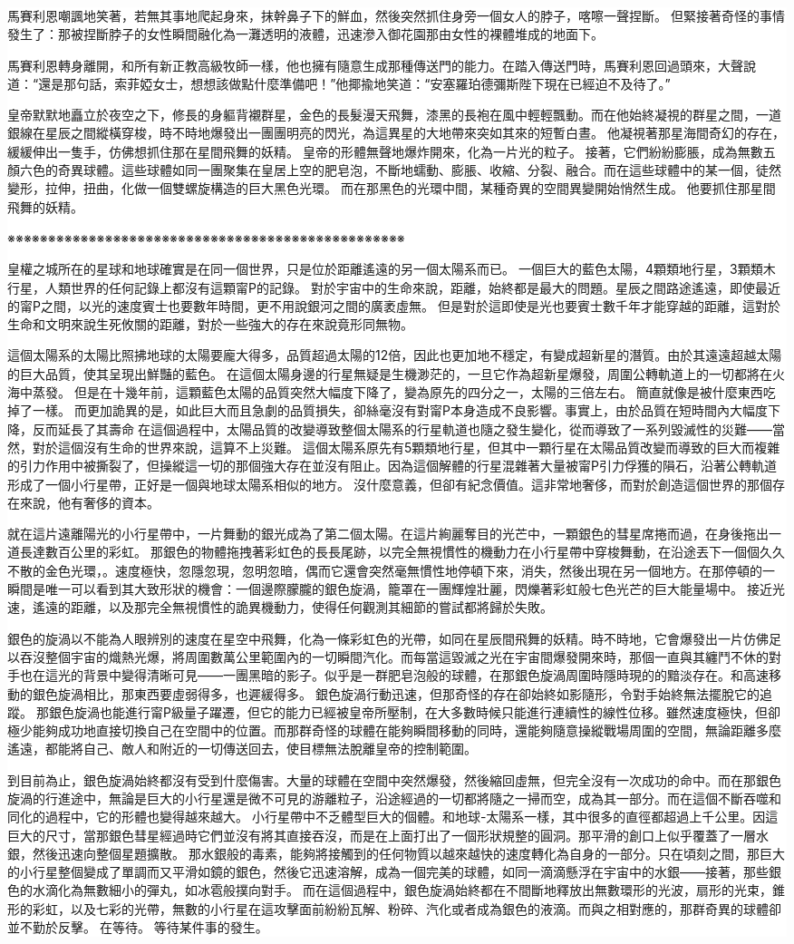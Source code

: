 馬賽利恩嘲諷地笑著，若無其事地爬起身來，抹幹鼻子下的鮮血，然後突然抓住身旁一個女人的脖子，喀嚓一聲捏斷。
但緊接著奇怪的事情發生了：那被捏斷脖子的女性瞬間融化為一灘透明的液體，迅速滲入御花園那由女性的裸體堆成的地面下。

馬賽利恩轉身離開，和所有新正教高級牧師一樣，他也擁有隨意生成那種傳送門的能力。在踏入傳送門時，馬賽利恩回過頭來，大聲說道：“還是那句話，索菲婭女士，想想該做點什麼準備吧！”他揶揄地笑道：“安塞羅珀德彌斯陛下現在已經迫不及待了。”

皇帝默默地矗立於夜空之下，修長的身軀背襯群星，金色的長髮漫天飛舞，漆黑的長袍在風中輕輕飄動。而在他始終凝視的群星之間，一道銀線在星辰之間縱橫穿梭，時不時地爆發出一團團明亮的閃光，為這異星的大地帶來突如其來的短暫白晝。
他凝視著那星海間奇幻的存在，緩緩伸出一隻手，仿佛想抓住那在星間飛舞的妖精。
皇帝的形體無聲地爆炸開來，化為一片光的粒子。
接著，它們紛紛膨脹，成為無數五顏六色的奇異球體。這些球體如同一團聚集在皇居上空的肥皂泡，不斷地蠕動、膨脹、收縮、分裂、融合。而在這些球體中的某一個，徒然變形，拉伸，扭曲，化做一個雙螺旋構造的巨大黑色光環。
而在那黑色的光環中間，某種奇異的空間異變開始悄然生成。
他要抓住那星間飛舞的妖精。


※※※※※※※※※※※※※※※※※※※※※※※※※※※※※※※※※※※※※※※※※※※※※※※※※


皇權之城所在的星球和地球確實是在同一個世界，只是位於距離遙遠的另一個太陽系而已。
一個巨大的藍色太陽，4顆類地行星，3顆類木行星，人類世界的任何記錄上都沒有這顆甯P的記錄。
對於宇宙中的生命來說，距離，始終都是最大的問題。星辰之間路途遙遠，即使最近的甯P之間，以光的速度賓士也要數年時間，更不用說銀河之間的廣袤虛無。
但是對於這即使是光也要賓士數千年才能穿越的距離，這對於生命和文明來說生死攸關的距離，對於一些強大的存在來說竟形同無物。

這個太陽系的太陽比照拂地球的太陽要龐大得多，品質超過太陽的12倍，因此也更加地不穩定，有變成超新星的潛質。由於其遠遠超越太陽的巨大品質，使其呈現出鮮豔的藍色。
在這個太陽身邊的行星無疑是生機渺茫的，一旦它作為超新星爆發，周圍公轉軌道上的一切都將在火海中蒸發。
但是在十幾年前，這顆藍色太陽的品質突然大幅度下降了，變為原先的四分之一，太陽的三倍左右。
簡直就像是被什麼東西吃掉了一樣。
而更加詭異的是，如此巨大而且急劇的品質損失，卻絲毫沒有對甯P本身造成不良影響。事實上，由於品質在短時間內大幅度下降，反而延長了其壽命
在這個過程中，太陽品質的改變導致整個太陽系的行星軌道也隨之發生變化，從而導致了一系列毀滅性的災難——當然，對於這個沒有生命的世界來說，這算不上災難。
這個太陽系原先有5顆類地行星，但其中一顆行星在太陽品質改變而導致的巨大而複雜的引力作用中被撕裂了，但操縱這一切的那個強大存在並沒有阻止。因為這個解體的行星混雜著大量被甯P引力俘獲的隕石，沿著公轉軌道形成了一個小行星帶，正好是一個與地球太陽系相似的地方。
沒什麼意義，但卻有紀念價值。這非常地奢侈，而對於創造這個世界的那個存在來說，他有奢侈的資本。

就在這片遠離陽光的小行星帶中，一片舞動的銀光成為了第二個太陽。在這片絢麗奪目的光芒中，一顆銀色的彗星席捲而過，在身後拖出一道長達數百公里的彩虹。
那銀色的物體拖拽著彩虹色的長長尾跡，以完全無視慣性的機動力在小行星帶中穿梭舞動，在沿途丟下一個個久久不散的金色光環，。速度極快，忽隱忽現，忽明忽暗，偶而它還會突然毫無慣性地停頓下來，消失，然後出現在另一個地方。在那停頓的一瞬間是唯一可以看到其大致形狀的機會：一個邊際朦朧的銀色旋渦，籠罩在一團輝煌壯麗，閃爍著彩虹般七色光芒的巨大能量場中。
接近光速，遙遠的距離，以及那完全無視慣性的詭異機動力，使得任何觀測其細節的嘗試都將歸於失敗。

銀色的旋渦以不能為人眼辨別的速度在星空中飛舞，化為一條彩虹色的光帶，如同在星辰間飛舞的妖精。時不時地，它會爆發出一片仿佛足以吞沒整個宇宙的熾熱光爆，將周圍數萬公里範圍內的一切瞬間汽化。而每當這毀滅之光在宇宙間爆發開來時，那個一直與其纏鬥不休的對手也在這光的背景中變得清晰可見——一團黑暗的影子。似乎是一群肥皂泡般的球體，在那銀色旋渦周圍時隱時現的的黯淡存在。和高速移動的銀色旋渦相比，那東西要虛弱得多，也遲緩得多。
銀色旋渦行動迅速，但那奇怪的存在卻始終如影隨形，令對手始終無法擺脫它的追蹤。
那銀色旋渦也能進行甯P級量子躍遷，但它的能力已經被皇帝所壓制，在大多數時候只能進行連續性的線性位移。雖然速度極快，但卻極少能夠成功地直接切換自己在空間中的位置。而那群奇怪的球體在能夠瞬間移動的同時，還能夠隨意操縱戰場周圍的空間，無論距離多麼遙遠，都能將自己、敵人和附近的一切傳送回去，使目標無法脫離皇帝的控制範圍。

到目前為止，銀色旋渦始終都沒有受到什麼傷害。大量的球體在空間中突然爆發，然後縮回虛無，但完全沒有一次成功的命中。而在那銀色旋渦的行進途中，無論是巨大的小行星還是微不可見的游離粒子，沿途經過的一切都將隨之一掃而空，成為其一部分。而在這個不斷吞噬和同化的過程中，它的形體也變得越來越大。
小行星帶中不乏體型巨大的個體。和地球-太陽系一樣，其中很多的直徑都超過上千公里。因這巨大的尺寸，當那銀色彗星經過時它們並沒有將其直接吞沒，而是在上面打出了一個形狀規整的圓洞。那平滑的創口上似乎覆蓋了一層水銀，然後迅速向整個星題擴散。
那水銀般的毒素，能夠將接觸到的任何物質以越來越快的速度轉化為自身的一部分。只在頃刻之間，那巨大的小行星整個變成了單調而又平滑如鏡的銀色，然後它迅速溶解，成為一個完美的球體，如同一滴滴懸浮在宇宙中的水銀——接著，那些銀色的水滴化為無數細小的彈丸，如冰雹般撲向對手。
而在這個過程中，銀色旋渦始終都在不間斷地釋放出無數環形的光波，扇形的光束，錐形的彩虹，以及七彩的光帶，無數的小行星在這攻擊面前紛紛瓦解、粉碎、汽化或者成為銀色的液滴。而與之相對應的，那群奇異的球體卻並不勤於反擊。
在等待。
等待某件事的發生。
